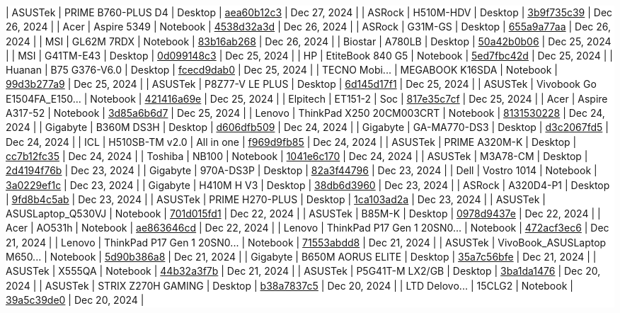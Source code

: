 | ASUSTek       | PRIME B760-PLUS D4          | Desktop     | [aea60b12c3](https://linux-hardware.org/?probe=aea60b12c3) | Dec 27, 2024 |
| ASRock        | H510M-HDV                   | Desktop     | [3b9f735c39](https://linux-hardware.org/?probe=3b9f735c39) | Dec 26, 2024 |
| Acer          | Aspire 5349                 | Notebook    | [4538d32a3d](https://linux-hardware.org/?probe=4538d32a3d) | Dec 26, 2024 |
| ASRock        | G31M-GS                     | Desktop     | [655a9a77aa](https://linux-hardware.org/?probe=655a9a77aa) | Dec 26, 2024 |
| MSI           | GL62M 7RDX                  | Notebook    | [83b16ab268](https://linux-hardware.org/?probe=83b16ab268) | Dec 26, 2024 |
| Biostar       | A780LB                      | Desktop     | [50a42b0b06](https://linux-hardware.org/?probe=50a42b0b06) | Dec 25, 2024 |
| MSI           | G41TM-E43                   | Desktop     | [0d099148c3](https://linux-hardware.org/?probe=0d099148c3) | Dec 25, 2024 |
| HP            | EtiteBook 840 G5            | Notebook    | [5ed7fbc42d](https://linux-hardware.org/?probe=5ed7fbc42d) | Dec 25, 2024 |
| Huanan        | B75 G376-V6.0               | Desktop     | [fcecd9dab0](https://linux-hardware.org/?probe=fcecd9dab0) | Dec 25, 2024 |
| TECNO Mobi... | MEGABOOK K16SDA             | Notebook    | [99d3b277a9](https://linux-hardware.org/?probe=99d3b277a9) | Dec 25, 2024 |
| ASUSTek       | P8Z77-V LE PLUS             | Desktop     | [6d145d17f1](https://linux-hardware.org/?probe=6d145d17f1) | Dec 25, 2024 |
| ASUSTek       | Vivobook Go E1504FA_E150... | Notebook    | [421416a69e](https://linux-hardware.org/?probe=421416a69e) | Dec 25, 2024 |
| Elpitech      | ET151-2                     | Soc         | [817e35c7cf](https://linux-hardware.org/?probe=817e35c7cf) | Dec 25, 2024 |
| Acer          | Aspire A317-52              | Notebook    | [3d85a6b6d7](https://linux-hardware.org/?probe=3d85a6b6d7) | Dec 25, 2024 |
| Lenovo        | ThinkPad X250 20CM003CRT    | Notebook    | [8131530228](https://linux-hardware.org/?probe=8131530228) | Dec 24, 2024 |
| Gigabyte      | B360M DS3H                  | Desktop     | [d606dfb509](https://linux-hardware.org/?probe=d606dfb509) | Dec 24, 2024 |
| Gigabyte      | GA-MA770-DS3                | Desktop     | [d3c2067fd5](https://linux-hardware.org/?probe=d3c2067fd5) | Dec 24, 2024 |
| ICL           | H510SB-TM v2.0              | All in one  | [f969d9fb85](https://linux-hardware.org/?probe=f969d9fb85) | Dec 24, 2024 |
| ASUSTek       | PRIME A320M-K               | Desktop     | [cc7b12fc35](https://linux-hardware.org/?probe=cc7b12fc35) | Dec 24, 2024 |
| Toshiba       | NB100                       | Notebook    | [1041e6c170](https://linux-hardware.org/?probe=1041e6c170) | Dec 24, 2024 |
| ASUSTek       | M3A78-CM                    | Desktop     | [2d4194f76b](https://linux-hardware.org/?probe=2d4194f76b) | Dec 23, 2024 |
| Gigabyte      | 970A-DS3P                   | Desktop     | [82a3f44796](https://linux-hardware.org/?probe=82a3f44796) | Dec 23, 2024 |
| Dell          | Vostro 1014                 | Notebook    | [3a0229ef1c](https://linux-hardware.org/?probe=3a0229ef1c) | Dec 23, 2024 |
| Gigabyte      | H410M H V3                  | Desktop     | [38db6d3960](https://linux-hardware.org/?probe=38db6d3960) | Dec 23, 2024 |
| ASRock        | A320D4-P1                   | Desktop     | [9fd8b4c5ab](https://linux-hardware.org/?probe=9fd8b4c5ab) | Dec 23, 2024 |
| ASUSTek       | PRIME H270-PLUS             | Desktop     | [1ca103ad2a](https://linux-hardware.org/?probe=1ca103ad2a) | Dec 23, 2024 |
| ASUSTek       | ASUSLaptop_Q530VJ           | Notebook    | [701d015fd1](https://linux-hardware.org/?probe=701d015fd1) | Dec 22, 2024 |
| ASUSTek       | B85M-K                      | Desktop     | [0978d9437e](https://linux-hardware.org/?probe=0978d9437e) | Dec 22, 2024 |
| Acer          | AO531h                      | Notebook    | [ae863646cd](https://linux-hardware.org/?probe=ae863646cd) | Dec 22, 2024 |
| Lenovo        | ThinkPad P17 Gen 1 20SN0... | Notebook    | [472acf3ec6](https://linux-hardware.org/?probe=472acf3ec6) | Dec 21, 2024 |
| Lenovo        | ThinkPad P17 Gen 1 20SN0... | Notebook    | [71553abdd8](https://linux-hardware.org/?probe=71553abdd8) | Dec 21, 2024 |
| ASUSTek       | VivoBook_ASUSLaptop M650... | Notebook    | [5d90b386a8](https://linux-hardware.org/?probe=5d90b386a8) | Dec 21, 2024 |
| Gigabyte      | B650M AORUS ELITE           | Desktop     | [35a7c56bfe](https://linux-hardware.org/?probe=35a7c56bfe) | Dec 21, 2024 |
| ASUSTek       | X555QA                      | Notebook    | [44b32a3f7b](https://linux-hardware.org/?probe=44b32a3f7b) | Dec 21, 2024 |
| ASUSTek       | P5G41T-M LX2/GB             | Desktop     | [3ba1da1476](https://linux-hardware.org/?probe=3ba1da1476) | Dec 20, 2024 |
| ASUSTek       | STRIX Z270H GAMING          | Desktop     | [b38a7837c5](https://linux-hardware.org/?probe=b38a7837c5) | Dec 20, 2024 |
| LTD Delovo... | 15CLG2                      | Notebook    | [39a5c39de0](https://linux-hardware.org/?probe=39a5c39de0) | Dec 20, 2024 |